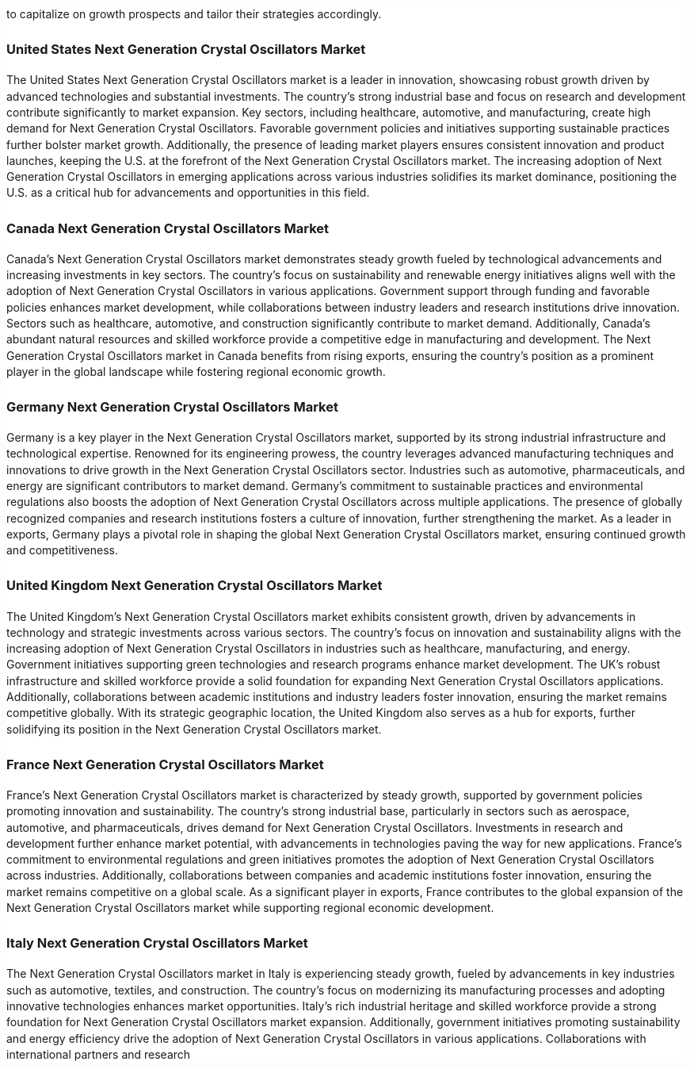 to capitalize on growth prospects and tailor their strategies accordingly.</p><h3>United States Next Generation Crystal Oscillators Market</h3><p>The United States Next Generation Crystal Oscillators market is a leader in innovation, showcasing robust growth driven by advanced technologies and substantial investments. The country&rsquo;s strong industrial base and focus on research and development contribute significantly to market expansion. Key sectors, including healthcare, automotive, and manufacturing, create high demand for Next Generation Crystal Oscillators. Favorable government policies and initiatives supporting sustainable practices further bolster market growth. Additionally, the presence of leading market players ensures consistent innovation and product launches, keeping the U.S. at the forefront of the Next Generation Crystal Oscillators market. The increasing adoption of Next Generation Crystal Oscillators in emerging applications across various industries solidifies its market dominance, positioning the U.S. as a critical hub for advancements and opportunities in this field.</p><h3>Canada Next Generation Crystal Oscillators Market</h3><p>Canada&rsquo;s Next Generation Crystal Oscillators market demonstrates steady growth fueled by technological advancements and increasing investments in key sectors. The country&rsquo;s focus on sustainability and renewable energy initiatives aligns well with the adoption of Next Generation Crystal Oscillators in various applications. Government support through funding and favorable policies enhances market development, while collaborations between industry leaders and research institutions drive innovation. Sectors such as healthcare, automotive, and construction significantly contribute to market demand. Additionally, Canada&rsquo;s abundant natural resources and skilled workforce provide a competitive edge in manufacturing and development. The Next Generation Crystal Oscillators market in Canada benefits from rising exports, ensuring the country&rsquo;s position as a prominent player in the global landscape while fostering regional economic growth.</p><h3>Germany Next Generation Crystal Oscillators Market</h3><p>Germany is a key player in the Next Generation Crystal Oscillators market, supported by its strong industrial infrastructure and technological expertise. Renowned for its engineering prowess, the country leverages advanced manufacturing techniques and innovations to drive growth in the Next Generation Crystal Oscillators sector. Industries such as automotive, pharmaceuticals, and energy are significant contributors to market demand. Germany&rsquo;s commitment to sustainable practices and environmental regulations also boosts the adoption of Next Generation Crystal Oscillators across multiple applications. The presence of globally recognized companies and research institutions fosters a culture of innovation, further strengthening the market. As a leader in exports, Germany plays a pivotal role in shaping the global Next Generation Crystal Oscillators market, ensuring continued growth and competitiveness.</p><h3>United Kingdom Next Generation Crystal Oscillators Market</h3><p>The United Kingdom&rsquo;s Next Generation Crystal Oscillators market exhibits consistent growth, driven by advancements in technology and strategic investments across various sectors. The country&rsquo;s focus on innovation and sustainability aligns with the increasing adoption of Next Generation Crystal Oscillators in industries such as healthcare, manufacturing, and energy. Government initiatives supporting green technologies and research programs enhance market development. The UK&rsquo;s robust infrastructure and skilled workforce provide a solid foundation for expanding Next Generation Crystal Oscillators applications. Additionally, collaborations between academic institutions and industry leaders foster innovation, ensuring the market remains competitive globally. With its strategic geographic location, the United Kingdom also serves as a hub for exports, further solidifying its position in the Next Generation Crystal Oscillators market.</p><h3>France Next Generation Crystal Oscillators Market</h3><p>France&rsquo;s Next Generation Crystal Oscillators market is characterized by steady growth, supported by government policies promoting innovation and sustainability. The country&rsquo;s strong industrial base, particularly in sectors such as aerospace, automotive, and pharmaceuticals, drives demand for Next Generation Crystal Oscillators. Investments in research and development further enhance market potential, with advancements in technologies paving the way for new applications. France&rsquo;s commitment to environmental regulations and green initiatives promotes the adoption of Next Generation Crystal Oscillators across industries. Additionally, collaborations between companies and academic institutions foster innovation, ensuring the market remains competitive on a global scale. As a significant player in exports, France contributes to the global expansion of the Next Generation Crystal Oscillators market while supporting regional economic development.</p><h3>Italy Next Generation Crystal Oscillators Market</h3><p>The Next Generation Crystal Oscillators market in Italy is experiencing steady growth, fueled by advancements in key industries such as automotive, textiles, and construction. The country&rsquo;s focus on modernizing its manufacturing processes and adopting innovative technologies enhances market opportunities. Italy&rsquo;s rich industrial heritage and skilled workforce provide a strong foundation for Next Generation Crystal Oscillators market expansion. Additionally, government initiatives promoting sustainability and energy efficiency drive the adoption of Next Generation Crystal Oscillators in various applications. Collaborations with international partners and research